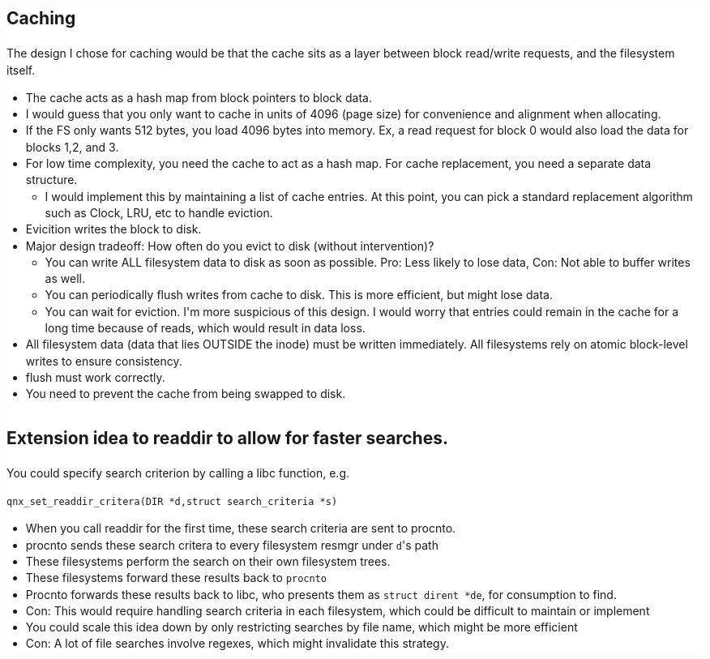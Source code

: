 ## Caching

The design I chose for caching would be that the cache sits as a layer between block read/write requests, and the filesystem itself. 
* The cache acts as a hash map from block pointers to block data.
* I would guess that you only want to cache in units of 4096 (page size) for convenience and alignment when allocating.
* If the FS only wants 512 bytes, you load 4096 bytes into memory. Ex, a read request for block 0 would also load the data for blocks 1,2, and 3. 
* For low time complexity, you need the cache to act as a hash map. For cache replacement, you need a separate data structure.
    * I would implement this by maintaining a list of cache entries. At this point, you can pick a standard replacement algorithm such as Clock, LRU, etc to handle eviction.
* Evicition writes the block to disk.
* Major design tradeoff: How often do you evict to disk (without intervention)?
    * You can write ALL filesystem data to disk as soon as possible. Pro: Less likely to lose data, Con: Not able to buffer writes as well.
    * You can periodically flush writes from cache to disk. This is more efficient, but might lose data.
    * You can wait for eviction. I'm more suspicious of this design. I would worry that entries could remain in the cache for a long time because of reads, which would result in data loss.
* All filesystem data (data that lies OUTSIDE the inode) must be written immediately. All filesystems rely on atomic block-level writes to ensure consistency.
* flush must work correctly.
* You need to prevent the cache from being swapped to disk.


## Extension idea to readdir to allow for faster searches.

You could specify search criterion by calling a libc function, e.g.

`qnx_set_readdir_critera(DIR *d,struct search_criteria *s)`

* When you call readdir for the first time, these search criteria are sent to procnto.
* procnto sends these search critera to every filesystem resmgr under `d`'s path
* These filesystems perform the search on their own filesystem trees.
* These filesystems forward these results back to `procnto`
* Procnto forwards these results back to libc, who presents them as `struct dirent *de`, for consumption to find.
* Con: This would require handling search criteria in each filesystem, which could be difficult to maintain or implement
* You could scale this idea down by only restricting searches by file name, which might be more efficient
* Con: A lot of file searches involve regexes, which might invalidate this strategy.
